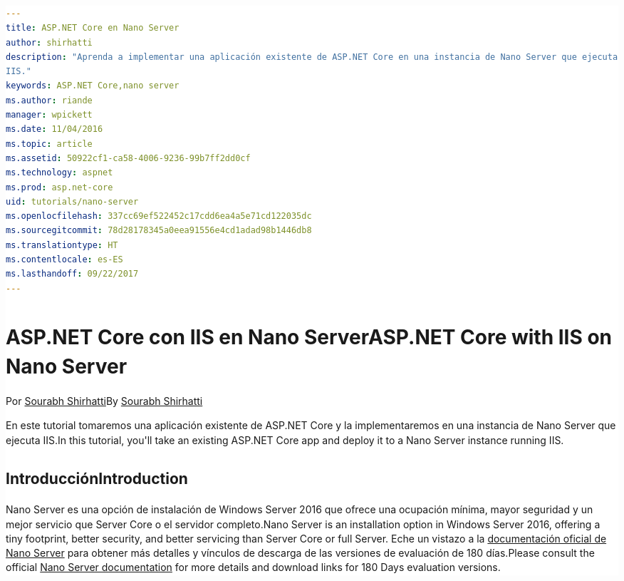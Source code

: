 ```yaml
---
title: ASP.NET Core en Nano Server
author: shirhatti
description: "Aprenda a implementar una aplicación existente de ASP.NET Core en una instancia de Nano Server que ejecuta IIS."
keywords: ASP.NET Core,nano server
ms.author: riande
manager: wpickett
ms.date: 11/04/2016
ms.topic: article
ms.assetid: 50922cf1-ca58-4006-9236-99b7ff2dd0cf
ms.technology: aspnet
ms.prod: asp.net-core
uid: tutorials/nano-server
ms.openlocfilehash: 337cc69ef522452c17cdd6ea4a5e71cd122035dc
ms.sourcegitcommit: 78d28178345a0eea91556e4cd1adad98b1446db8
ms.translationtype: HT
ms.contentlocale: es-ES
ms.lasthandoff: 09/22/2017
---
```

# <a name="aspnet-core-with-iis-on-nano-server"></a><span data-ttu-id="bf7f2-104">ASP.NET Core con IIS en Nano Server</span><span class="sxs-lookup"><span data-stu-id="bf7f2-104">ASP.NET Core with IIS on Nano Server</span></span>

<span data-ttu-id="bf7f2-105">Por [Sourabh Shirhatti](https://twitter.com/sshirhatti)</span><span class="sxs-lookup"><span data-stu-id="bf7f2-105">By [Sourabh Shirhatti](https://twitter.com/sshirhatti)</span></span>

<span data-ttu-id="bf7f2-106">En este tutorial tomaremos una aplicación existente de ASP.NET Core y la implementaremos en una instancia de Nano Server que ejecuta IIS.</span><span class="sxs-lookup"><span data-stu-id="bf7f2-106">In this tutorial, you'll take an existing ASP.NET Core app and deploy it to a Nano Server instance running IIS.</span></span>

## <a name="introduction"></a><span data-ttu-id="bf7f2-107">Introducción</span><span class="sxs-lookup"><span data-stu-id="bf7f2-107">Introduction</span></span>

<span data-ttu-id="bf7f2-108">Nano Server es una opción de instalación de Windows Server 2016 que ofrece una ocupación mínima, mayor seguridad y un mejor servicio que Server Core o el servidor completo.</span><span class="sxs-lookup"><span data-stu-id="bf7f2-108">Nano Server is an installation option in Windows Server 2016, offering a tiny footprint, better security, and better servicing than Server Core or full Server.</span></span> <span data-ttu-id="bf7f2-109">Eche un vistazo a la [documentación oficial de Nano Server](https://docs.microsoft.com/windows-server/get-started/getting-started-with-nano-server) para obtener más detalles y vínculos de descarga de las versiones de evaluación de 180 días.</span><span class="sxs-lookup"><span data-stu-id="bf7f2-109">Please consult the official [Nano Server documentation](https://docs.microsoft.com/windows-server/get-started/getting-started-with-nano-server) for more details and download links for 180 Days evaluation versions.</span></span> 

